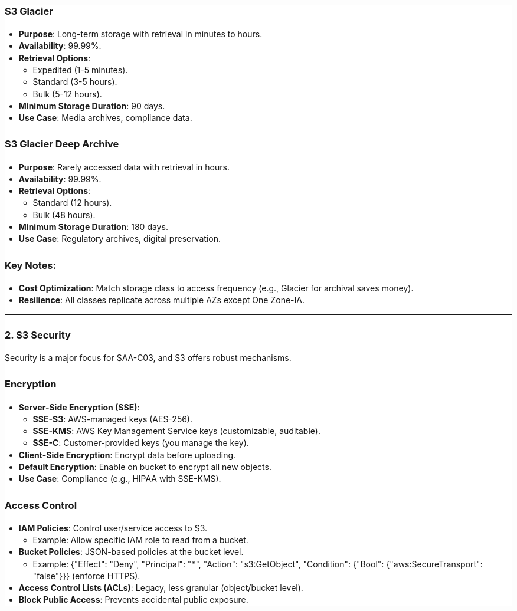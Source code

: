 ### **S3 Glacier**

- **Purpose**: Long-term storage with retrieval in minutes to hours.
- **Availability**: 99.99%.
- **Retrieval Options**:
    - Expedited (1-5 minutes).
    - Standard (3-5 hours).
    - Bulk (5-12 hours).
- **Minimum Storage Duration**: 90 days.
- **Use Case**: Media archives, compliance data.

### **S3 Glacier Deep Archive**

- **Purpose**: Rarely accessed data with retrieval in hours.
- **Availability**: 99.99%.
- **Retrieval Options**:
    - Standard (12 hours).
    - Bulk (48 hours).
- **Minimum Storage Duration**: 180 days.
- **Use Case**: Regulatory archives, digital preservation.

### **Key Notes**:

- **Cost Optimization**: Match storage class to access frequency (e.g., Glacier for archival saves money).
- **Resilience**: All classes replicate across multiple AZs except One Zone-IA.

---

### **2. S3 Security**

Security is a major focus for SAA-C03, and S3 offers robust mechanisms.

### **Encryption**

- **Server-Side Encryption (SSE)**:
    - **SSE-S3**: AWS-managed keys (AES-256).
    - **SSE-KMS**: AWS Key Management Service keys (customizable, auditable).
    - **SSE-C**: Customer-provided keys (you manage the key).
- **Client-Side Encryption**: Encrypt data before uploading.
- **Default Encryption**: Enable on bucket to encrypt all new objects.
- **Use Case**: Compliance (e.g., HIPAA with SSE-KMS).

### **Access Control**

- **IAM Policies**: Control user/service access to S3.
    - Example: Allow specific IAM role to read from a bucket.
- **Bucket Policies**: JSON-based policies at the bucket level.
    - Example: {"Effect": "Deny", "Principal": "*", "Action": "s3:GetObject", "Condition": {"Bool": {"aws:SecureTransport": "false"}}} (enforce HTTPS).
- **Access Control Lists (ACLs)**: Legacy, less granular (object/bucket level).
- **Block Public Access**: Prevents accidental public exposure.
